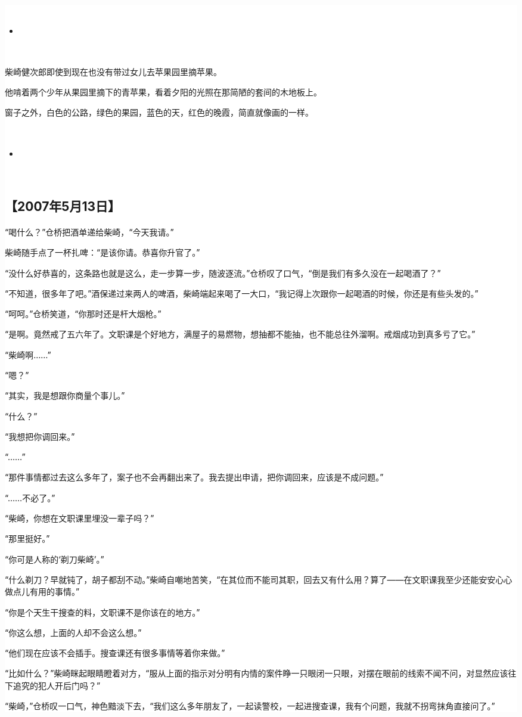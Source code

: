 &nbsp;

*

&nbsp;

柴崎健次郎即使到现在也没有带过女儿去苹果园里摘苹果。

他啃着两个少年从果园里摘下的青苹果，看着夕阳的光照在那简陋的套间的木地板上。

窗子之外，白色的公路，绿色的果园，蓝色的天，红色的晚霞，简直就像画的一样。

&nbsp;

*

&nbsp;

## 【2007年5月13日】
“喝什么？”仓桥把酒单递给柴崎，“今天我请。”

柴崎随手点了一杯扎啤：“是该你请。恭喜你升官了。”

“没什么好恭喜的，这条路也就是这么，走一步算一步，随波逐流。”仓桥叹了口气，“倒是我们有多久没在一起喝酒了？”

“不知道，很多年了吧。”酒保递过来两人的啤酒，柴崎端起来喝了一大口，“我记得上次跟你一起喝酒的时候，你还是有些头发的。”

“呵呵。”仓桥笑道，“你那时还是杆大烟枪。”

“是啊。竟然戒了五六年了。文职课是个好地方，满屋子的易燃物，想抽都不能抽，也不能总往外溜啊。戒烟成功到真多亏了它。”

“柴崎啊……”

“嗯？”

“其实，我是想跟你商量个事儿。”

“什么？”

“我想把你调回来。”

“……”

“那件事情都过去这么多年了，案子也不会再翻出来了。我去提出申请，把你调回来，应该是不成问题。”

“……不必了。”

“柴崎，你想在文职课里埋没一辈子吗？”

“那里挺好。”

“你可是人称的‘剃刀柴崎’。”

“什么剃刀？早就钝了，胡子都刮不动。”柴崎自嘲地苦笑，“在其位而不能司其职，回去又有什么用？算了——在文职课我至少还能安安心心做点儿有用的事情。”

“你是个天生干搜查的料，文职课不是你该在的地方。”

“你这么想，上面的人却不会这么想。”

“他们现在应该不会插手。搜查课还有很多事情等着你来做。”

“比如什么？”柴崎眯起眼睛瞪着对方，“服从上面的指示对分明有内情的案件睁一只眼闭一只眼，对摆在眼前的线索不闻不问，对显然应该往下追究的犯人开后门吗？”

“柴崎，”仓桥叹一口气，神色黯淡下去，“我们这么多年朋友了，一起读警校，一起进搜查课，我有个问题，我就不拐弯抹角直接问了。”
